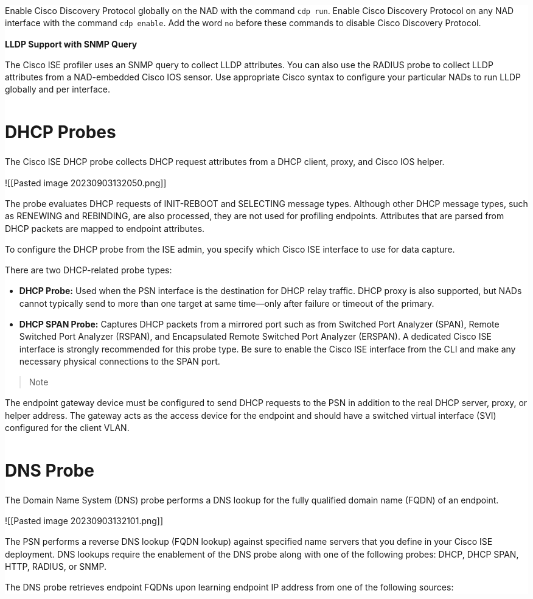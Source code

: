 Enable Cisco Discovery Protocol globally on the NAD with the command `cdp run`. Enable Cisco Discovery Protocol on any NAD interface with the command `cdp enable`. Add the word `no` before these commands to disable Cisco Discovery Protocol.

**LLDP Support with SNMP Query**

The Cisco ISE profiler uses an SNMP query to collect LLDP attributes. You can also use the RADIUS probe to collect LLDP attributes from a NAD-embedded Cisco IOS sensor. Use appropriate Cisco syntax to configure your particular NADs to run LLDP globally and per interface.

# DHCP Probes

The Cisco ISE DHCP probe collects DHCP request attributes from a DHCP client, proxy, and Cisco IOS helper.

![[Pasted image 20230903132050.png]]

The probe evaluates DHCP requests of INIT-REBOOT and SELECTING message types. Although other DHCP message types, such as RENEWING and REBINDING, are also processed, they are not used for profiling endpoints. Attributes that are parsed from DHCP packets are mapped to endpoint attributes.

To configure the DHCP probe from the ISE admin, you specify which Cisco ISE interface to use for data capture.

There are two DHCP-related probe types:

- **DHCP Probe:** Used when the PSN interface is the destination for DHCP relay traffic. DHCP proxy is also supported, but NADs cannot typically send to more than one target at same time—only after failure or timeout of the primary.
    
- **DHCP SPAN Probe:** Captures DHCP packets from a mirrored port such as from Switched Port Analyzer (SPAN), Remote Switched Port Analyzer (RSPAN), and Encapsulated Remote Switched Port Analyzer (ERSPAN). A dedicated Cisco ISE interface is strongly recommended for this probe type. Be sure to enable the Cisco ISE interface from the CLI and make any necessary physical connections to the SPAN port.
    

> Note

The endpoint gateway device must be configured to send DHCP requests to the PSN in addition to the real DHCP server, proxy, or helper address. The gateway acts as the access device for the endpoint and should have a switched virtual interface (SVI) configured for the client VLAN.

# DNS Probe

The Domain Name System (DNS) probe performs a DNS lookup for the fully qualified domain name (FQDN) of an endpoint.

![[Pasted image 20230903132101.png]]

The PSN performs a reverse DNS lookup (FQDN lookup) against specified name servers that you define in your Cisco ISE deployment. DNS lookups require the enablement of the DNS probe along with one of the following probes: DHCP, DHCP SPAN, HTTP, RADIUS, or SNMP.

The DNS probe retrieves endpoint FQDNs upon learning endpoint IP address from one of the following sources:
